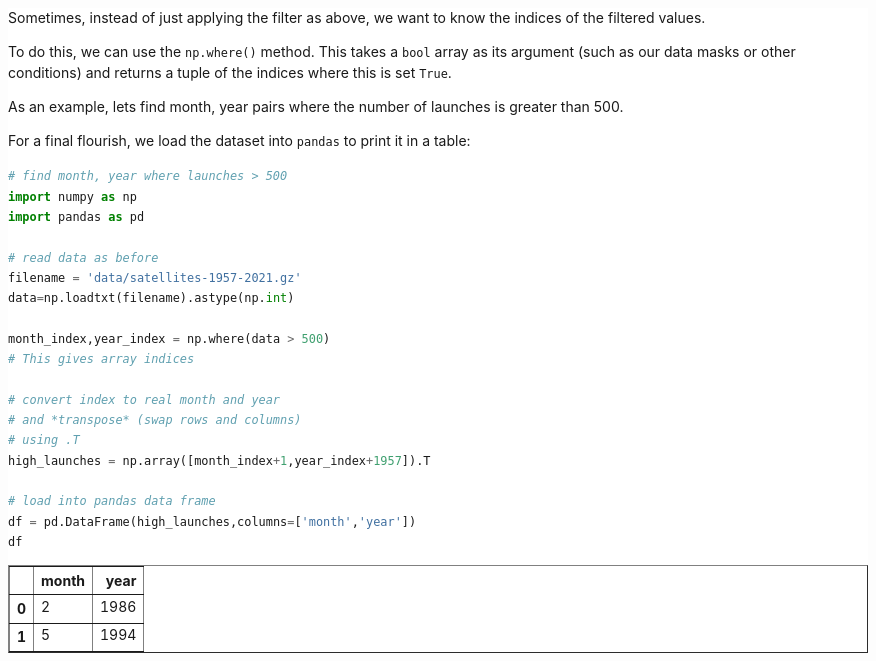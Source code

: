 Sometimes, instead of just applying the filter as above, we want to know the indices of the filtered values.

To do this, we can use the `np.where()` method. This takes a `bool` array as its argument (such as our data masks or other conditions) and returns a tuple of the indices where this is set `True`. 

As an example, lets find month, year pairs where the number of launches is greater than 500. 

For a final flourish, we load the dataset into `pandas` to print it in a table:


```python
# find month, year where launches > 500
import numpy as np
import pandas as pd

# read data as before
filename = 'data/satellites-1957-2021.gz'
data=np.loadtxt(filename).astype(np.int)

month_index,year_index = np.where(data > 500)
# This gives array indices

# convert index to real month and year
# and *transpose* (swap rows and columns)
# using .T
high_launches = np.array([month_index+1,year_index+1957]).T

# load into pandas data frame 
df = pd.DataFrame(high_launches,columns=['month','year'])
df
```




<div>
<style scoped>
    .dataframe tbody tr th:only-of-type {
        vertical-align: middle;
    }

    .dataframe tbody tr th {
        vertical-align: top;
    }

    .dataframe thead th {
        text-align: right;
    }
</style>
<table border="1" class="dataframe">
  <thead>
    <tr style="text-align: right;">
      <th></th>
      <th>month</th>
      <th>year</th>
    </tr>
  </thead>
  <tbody>
    <tr>
      <th>0</th>
      <td>2</td>
      <td>1986</td>
    </tr>
    <tr>
      <th>1</th>
      <td>5</td>
      <td>1994</td>
    </tr>